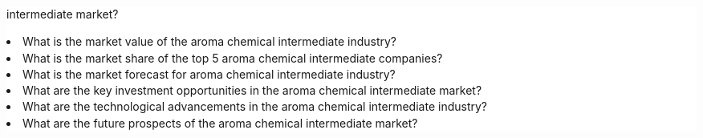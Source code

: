 intermediate market?</li> <li>What is the market value of the aroma chemical intermediate industry?</li> <li>What is the market share of the top 5 aroma chemical intermediate companies?</li> <li>What is the market forecast for aroma chemical intermediate industry?</li> <li>What are the key investment opportunities in the aroma chemical intermediate market?</li> <li>What are the technological advancements in the aroma chemical intermediate industry?</li> <li>What are the future prospects of the aroma chemical intermediate market?</li></ol></body></html></strong></p>
